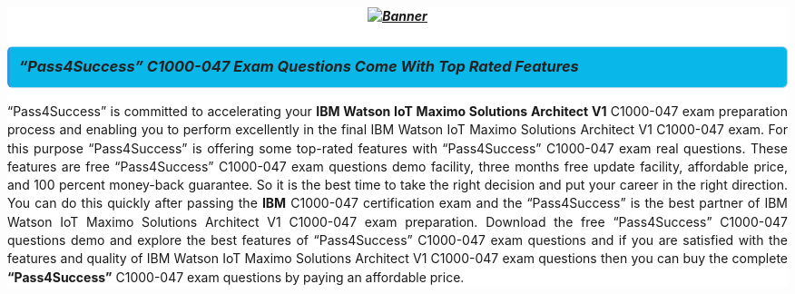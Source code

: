 <p style="text-align: center;"><strong><strong><strong><u><em><strong><strong><strong><a href="https://www.pass4success.com/ibm/exam/c1000-047"><img width="100%" src="https://i.imgur.com/UiON0OE.jpg" alt="Banner"/></a></strong></strong></strong></em></u></strong></strong></strong></p>

<h3><strong><strong><strong><em><strong><strong><strong><strong><span style="display: block; color: #222222; background: #09b7e8; border: 0.5px solid #AED6F1; border-left: 3px solid #3498DB; padding: .6em; border-radius: 6px;">“Pass4Success” C1000-047 Exam Questions Come With Top Rated Features</span></strong></strong></strong></strong></em></strong></strong></strong></h3>

<p style="text-align: justify;">“Pass4Success” is committed to accelerating your <strong>IBM Watson IoT Maximo Solutions Architect V1</strong> C1000-047 exam preparation process and enabling you to perform excellently in the final IBM Watson IoT Maximo Solutions Architect V1 C1000-047 exam. For this purpose “Pass4Success” is offering some top-rated features with “Pass4Success” C1000-047 exam real questions. These features are free “Pass4Success” C1000-047 exam questions demo facility, three months free update facility, affordable price, and 100 percent money-back guarantee. So it is the best time to take the right decision and put your career in the right direction. You can do this quickly after passing the <strong>IBM</strong> C1000-047 certification exam and the “Pass4Success” is the best partner of IBM Watson IoT Maximo Solutions Architect V1 C1000-047 exam preparation. Download the free “Pass4Success” C1000-047 questions demo and explore the best features of “Pass4Success” C1000-047 exam questions and if you are satisfied with the features and quality of IBM Watson IoT Maximo Solutions Architect V1 C1000-047 exam questions then you can buy the complete <strong>“Pass4Success”</strong> C1000-047 exam questions by paying an affordable price.</p>
